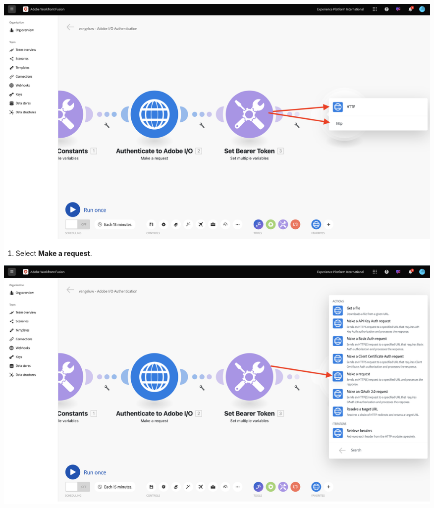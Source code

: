   ![WF Fusion](./images/wffusion49.png)

1. Select **Make a request**.

  ![WF Fusion](./images/wffusion50.png)
